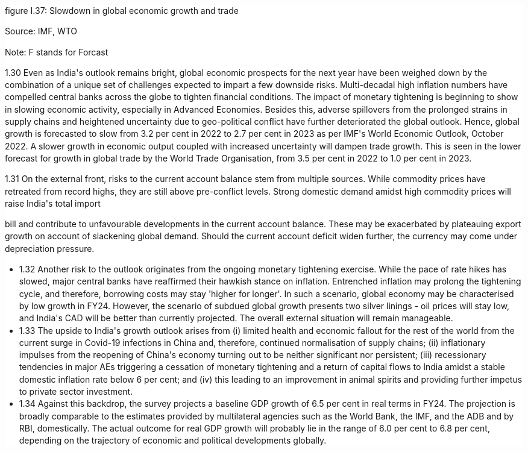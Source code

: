 figure I.37: Slowdown in global economic growth and trade



Source: IMF, WTO

Note: F stands for Forcast

1.30  Even as India's outlook remains bright, global economic prospects for the next year have been weighed down by the combination of a unique set of challenges expected to impart a few downside risks. Multi-decadal high inflation numbers have compelled central banks across the globe to tighten financial conditions. The impact of monetary tightening is beginning to show in slowing economic activity, especially in Advanced Economies. Besides this, adverse spillovers from the prolonged strains in supply chains and heightened uncertainty due to geo-political conflict have further deteriorated the global outlook. Hence, global growth is forecasted to slow from  3.2  per  cent  in  2022  to  2.7  per  cent  in  2023  as  per  IMF's  World  Economic  Outlook, October 2022. A slower growth in economic output coupled with increased uncertainty will dampen trade growth. This is seen in the lower forecast for growth in global trade by the World Trade Organisation, from 3.5 per cent in 2022 to 1.0 per cent in 2023.

1.31  On the external front, risks to the current account balance stem from multiple sources. While  commodity  prices  have  retreated  from  record  highs,  they  are  still  above  pre-conflict levels. Strong domestic demand amidst high commodity prices will raise India's total import

bill and contribute to unfavourable developments in the current account balance. These may be exacerbated by plateauing export growth on account of slackening global demand. Should the current account deficit widen further, the currency may come under depreciation pressure.

- 1.32  Another risk to the outlook originates from the ongoing monetary tightening exercise. While the pace of rate hikes has slowed, major central banks have reaffirmed their hawkish stance on inflation. Entrenched inflation may prolong the tightening cycle, and therefore, borrowing costs may stay 'higher for longer'. In such a scenario, global economy may be characterised by low growth in FY24. However, the scenario of subdued global growth presents two silver linings - oil prices will stay low, and India's CAD will be better than currently projected. The overall external situation will remain manageable.
- 1.33  The upside to India's growth outlook arises from (i) limited health and economic fallout for the rest of the world from the current surge in Covid-19 infections in China and, therefore, continued  normalisation  of  supply  chains;  (ii)  inflationary  impulses  from  the  reopening  of China's economy turning out to be neither significant nor persistent; (iii)  recessionary tendencies in major AEs triggering a cessation of monetary tightening and a return of capital flows to India amidst a stable domestic inflation rate below 6 per cent; and (iv) this leading to an improvement in animal spirits and providing further impetus to private sector investment.
- 1.34  Against this backdrop, the survey projects a baseline GDP growth of 6.5 per cent in real terms in FY24. The projection is broadly comparable to the estimates provided by multilateral agencies such as the World Bank, the IMF, and the ADB and by RBI, domestically. The actual outcome for real GDP growth will probably lie in the range of 6.0 per cent to 6.8 per cent, depending on the trajectory of economic and political developments globally.